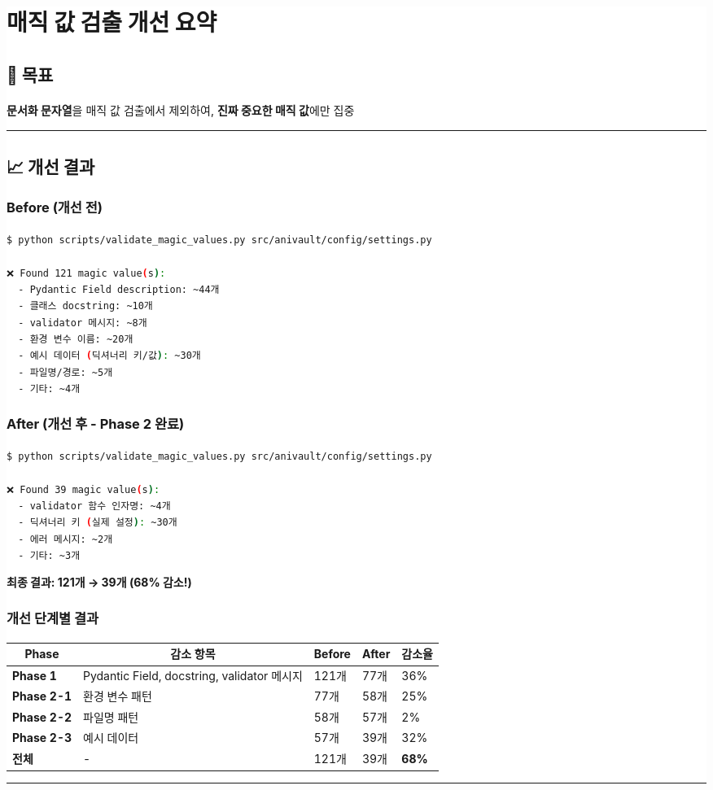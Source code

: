 # 매직 값 검출 개선 요약

## 🎯 목표

**문서화 문자열**을 매직 값 검출에서 제외하여, **진짜 중요한 매직 값**에만 집중

---

## 📈 개선 결과

### **Before (개선 전)**
```bash
$ python scripts/validate_magic_values.py src/anivault/config/settings.py

❌ Found 121 magic value(s):
  - Pydantic Field description: ~44개
  - 클래스 docstring: ~10개
  - validator 메시지: ~8개
  - 환경 변수 이름: ~20개
  - 예시 데이터 (딕셔너리 키/값): ~30개
  - 파일명/경로: ~5개
  - 기타: ~4개
```

### **After (개선 후 - Phase 2 완료)**
```bash
$ python scripts/validate_magic_values.py src/anivault/config/settings.py

❌ Found 39 magic value(s):
  - validator 함수 인자명: ~4개
  - 딕셔너리 키 (실제 설정): ~30개
  - 에러 메시지: ~2개
  - 기타: ~3개
```

**최종 결과: 121개 → 39개 (68% 감소!)**

### **개선 단계별 결과**
| Phase | 감소 항목 | Before | After | 감소율 |
|-------|----------|--------|-------|--------|
| **Phase 1** | Pydantic Field, docstring, validator 메시지 | 121개 | 77개 | 36% |
| **Phase 2-1** | 환경 변수 패턴 | 77개 | 58개 | 25% |
| **Phase 2-2** | 파일명 패턴 | 58개 | 57개 | 2% |
| **Phase 2-3** | 예시 데이터 | 57개 | 39개 | 32% |
| **전체** | - | 121개 | 39개 | **68%** |

---